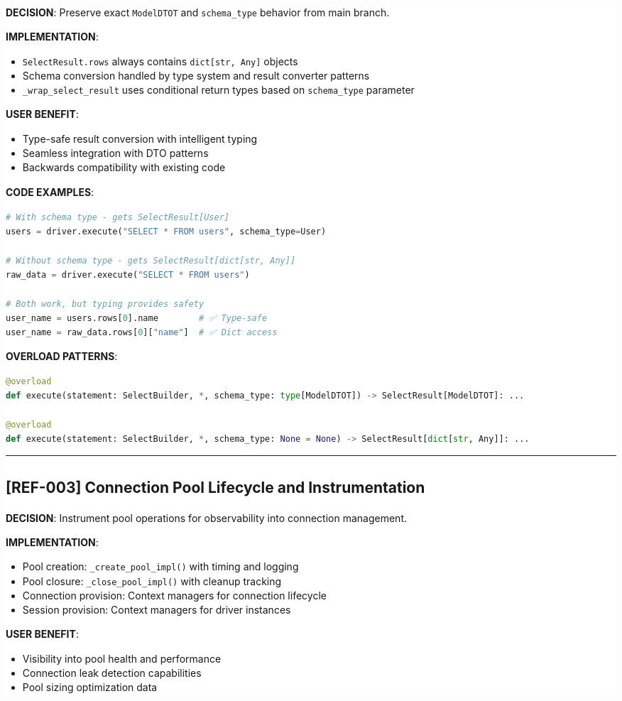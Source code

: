 **DECISION**: Preserve exact `ModelDTOT` and `schema_type` behavior from main branch.

**IMPLEMENTATION**:

- `SelectResult.rows` always contains `dict[str, Any]` objects
- Schema conversion handled by type system and result converter patterns
- `_wrap_select_result` uses conditional return types based on `schema_type` parameter

**USER BENEFIT**:

- Type-safe result conversion with intelligent typing
- Seamless integration with DTO patterns
- Backwards compatibility with existing code

**CODE EXAMPLES**:

```python
# With schema type - gets SelectResult[User]
users = driver.execute("SELECT * FROM users", schema_type=User)

# Without schema type - gets SelectResult[dict[str, Any]]
raw_data = driver.execute("SELECT * FROM users")

# Both work, but typing provides safety
user_name = users.rows[0].name        # ✅ Type-safe
user_name = raw_data.rows[0]["name"]  # ✅ Dict access
```

**OVERLOAD PATTERNS**:

```python
@overload
def execute(statement: SelectBuilder, *, schema_type: type[ModelDTOT]) -> SelectResult[ModelDTOT]: ...

@overload
def execute(statement: SelectBuilder, *, schema_type: None = None) -> SelectResult[dict[str, Any]]: ...
```

---

## [REF-003] Connection Pool Lifecycle and Instrumentation

**DECISION**: Instrument pool operations for observability into connection management.

**IMPLEMENTATION**:

- Pool creation: `_create_pool_impl()` with timing and logging
- Pool closure: `_close_pool_impl()` with cleanup tracking
- Connection provision: Context managers for connection lifecycle
- Session provision: Context managers for driver instances

**USER BENEFIT**:

- Visibility into pool health and performance
- Connection leak detection capabilities
- Pool sizing optimization data
